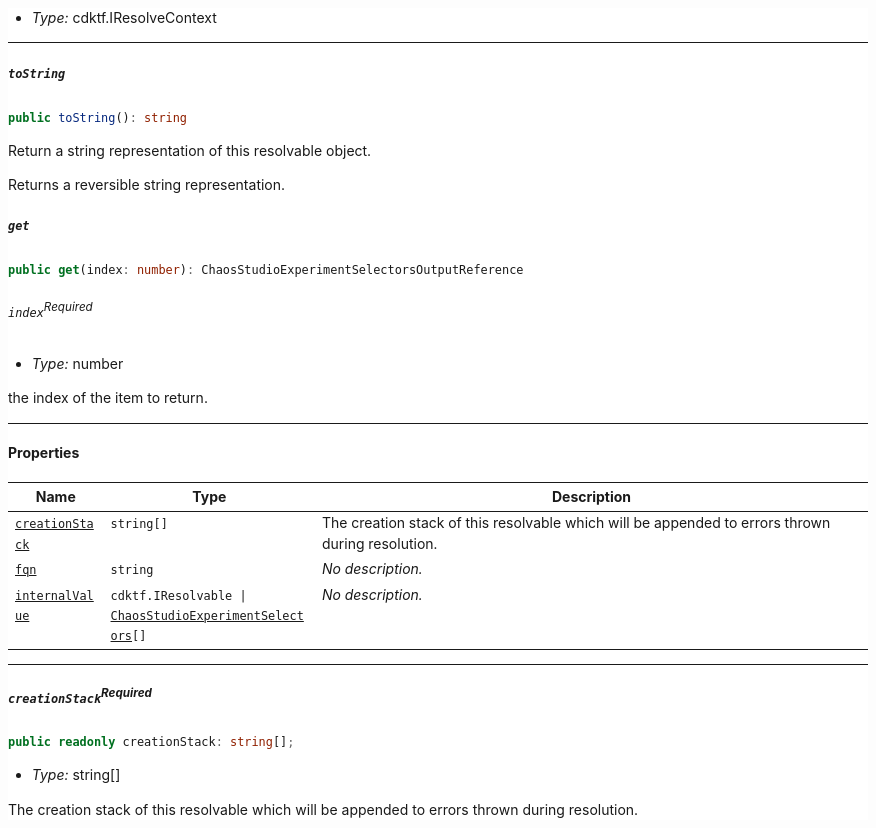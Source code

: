 - *Type:* cdktf.IResolveContext

---

##### `toString` <a name="toString" id="@cdktf/provider-azurerm.chaosStudioExperiment.ChaosStudioExperimentSelectorsList.toString"></a>

```typescript
public toString(): string
```

Return a string representation of this resolvable object.

Returns a reversible string representation.

##### `get` <a name="get" id="@cdktf/provider-azurerm.chaosStudioExperiment.ChaosStudioExperimentSelectorsList.get"></a>

```typescript
public get(index: number): ChaosStudioExperimentSelectorsOutputReference
```

###### `index`<sup>Required</sup> <a name="index" id="@cdktf/provider-azurerm.chaosStudioExperiment.ChaosStudioExperimentSelectorsList.get.parameter.index"></a>

- *Type:* number

the index of the item to return.

---


#### Properties <a name="Properties" id="Properties"></a>

| **Name** | **Type** | **Description** |
| --- | --- | --- |
| <code><a href="#@cdktf/provider-azurerm.chaosStudioExperiment.ChaosStudioExperimentSelectorsList.property.creationStack">creationStack</a></code> | <code>string[]</code> | The creation stack of this resolvable which will be appended to errors thrown during resolution. |
| <code><a href="#@cdktf/provider-azurerm.chaosStudioExperiment.ChaosStudioExperimentSelectorsList.property.fqn">fqn</a></code> | <code>string</code> | *No description.* |
| <code><a href="#@cdktf/provider-azurerm.chaosStudioExperiment.ChaosStudioExperimentSelectorsList.property.internalValue">internalValue</a></code> | <code>cdktf.IResolvable \| <a href="#@cdktf/provider-azurerm.chaosStudioExperiment.ChaosStudioExperimentSelectors">ChaosStudioExperimentSelectors</a>[]</code> | *No description.* |

---

##### `creationStack`<sup>Required</sup> <a name="creationStack" id="@cdktf/provider-azurerm.chaosStudioExperiment.ChaosStudioExperimentSelectorsList.property.creationStack"></a>

```typescript
public readonly creationStack: string[];
```

- *Type:* string[]

The creation stack of this resolvable which will be appended to errors thrown during resolution.
